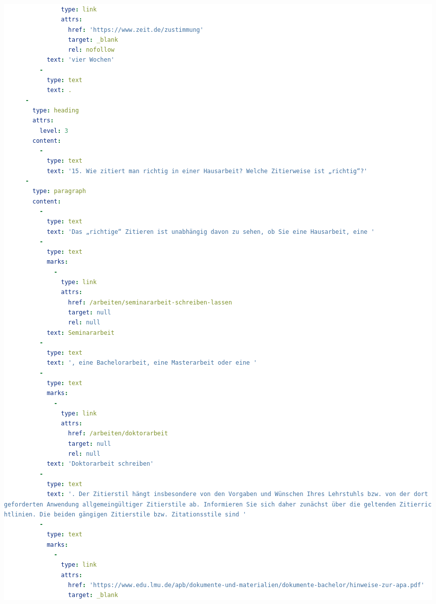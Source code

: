 ```yaml
                type: link
                attrs:
                  href: 'https://www.zeit.de/zustimmung'
                  target: _blank
                  rel: nofollow
            text: 'vier Wochen'
          -
            type: text
            text: .
      -
        type: heading
        attrs:
          level: 3
        content:
          -
            type: text
            text: '15. Wie zitiert man richtig in einer Hausarbeit? Welche Zitierweise ist „richtig“?'
      -
        type: paragraph
        content:
          -
            type: text
            text: 'Das „richtige“ Zitieren ist unabhängig davon zu sehen, ob Sie eine Hausarbeit, eine '
          -
            type: text
            marks:
              -
                type: link
                attrs:
                  href: /arbeiten/seminararbeit-schreiben-lassen
                  target: null
                  rel: null
            text: Seminararbeit
          -
            type: text
            text: ', eine Bachelorarbeit, eine Masterarbeit oder eine '
          -
            type: text
            marks:
              -
                type: link
                attrs:
                  href: /arbeiten/doktorarbeit
                  target: null
                  rel: null
            text: 'Doktorarbeit schreiben'
          -
            type: text
            text: '. Der Zitierstil hängt insbesondere von den Vorgaben und Wünschen Ihres Lehrstuhls bzw. von der dort geforderten Anwendung allgemeingültiger Zitierstile ab. Informieren Sie sich daher zunächst über die geltenden Zitierrichtlinien. Die beiden gängigen Zitierstile bzw. Zitationsstile sind '
          -
            type: text
            marks:
              -
                type: link
                attrs:
                  href: 'https://www.edu.lmu.de/apb/dokumente-und-materialien/dokumente-bachelor/hinweise-zur-apa.pdf'
                  target: _blank
```